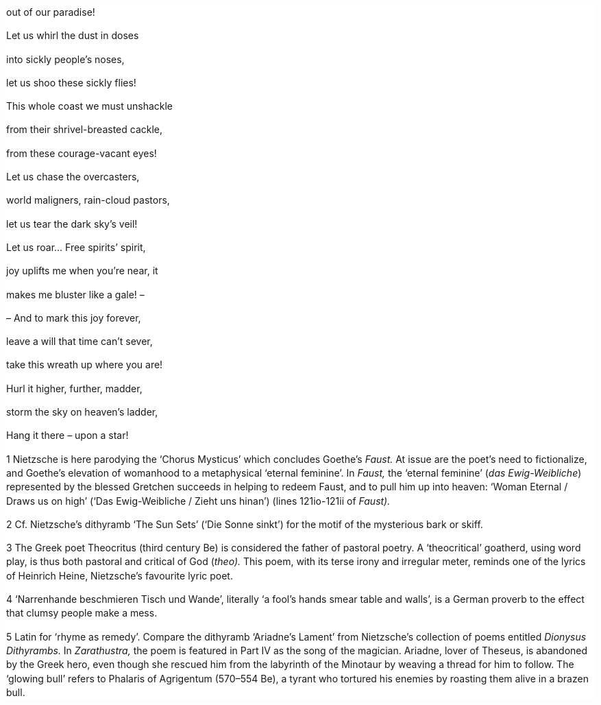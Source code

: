 out of our paradise\!

Let us whirl the dust in doses

into sickly people’s noses,

let us shoo these sickly flies\!

This whole coast we must unshackle

from their shrivel-breasted cackle,

from these courage-vacant eyes\!

Let us chase the overcasters,

world maligners, rain-cloud pastors,

let us tear the dark sky’s veil\!

Let us roar... Free spirits’ spirit,

joy uplifts me when you’re near, it

makes me bluster like a gale\! –

– And to mark this joy forever,

leave a will that time can’t sever,

take this wreath up where you are\!

Hurl it higher, further, madder,

storm the sky on heaven’s ladder,

Hang it there – upon a star\!







1 Nietzsche is here parodying the ‘Chorus Mysticus’ which concludes Goethe’s *Faust.* At issue are the poet’s need to fictionalize, and Goethe’s elevation of womanhood to a metaphysical ‘eternal feminine’. In *Faust,* the ‘eternal feminine’ \(*das Ewig-Weibliche*\) represented by the blessed Gretchen succeeds in helping to redeem Faust, and to pull him up into heaven: ‘Woman Eternal / Draws us on high’ \(‘Das Ewig-Weibliche / Zieht uns hinan’\) \(lines 121io-121ii of *Faust\).*

2 Cf. Nietzsche’s dithyramb ‘The Sun Sets’ \(‘Die Sonne sinkt’\) for the motif of the mysterious bark or skiff.

3 The Greek poet Theocritus \(third century Be\) is considered the father of pastoral poetry. A ‘theocritical’ goatherd, using word play, is thus both pastoral and critical of God \(*theo\).* This poem, with its terse irony and irregular meter, reminds one of the lyrics of Heinrich Heine, Nietzsche’s favourite lyric poet.

4 ‘Narrenhande beschmieren Tisch und Wande’, literally ‘a fool’s hands smear table and walls’, is a German proverb to the effect that clumsy people make a mess.

5 Latin for ‘rhyme as remedy’. Compare the dithyramb ‘Ariadne’s Lament’ from Nietzsche’s collection of poems entitled *Dionysus Dithyrambs.* In *Zarathustra,* the poem is featured in Part IV as the song of the magician. Ariadne, lover of Theseus, is abandoned by the Greek hero, even though she rescued him from the labyrinth of the Minotaur by weaving a thread for him to follow. The ‘glowing bull’ refers to Phalaris of Agrigentum \(570–554 Be\), a tyrant who tortured his enemies by roasting them alive in a brazen bull.
